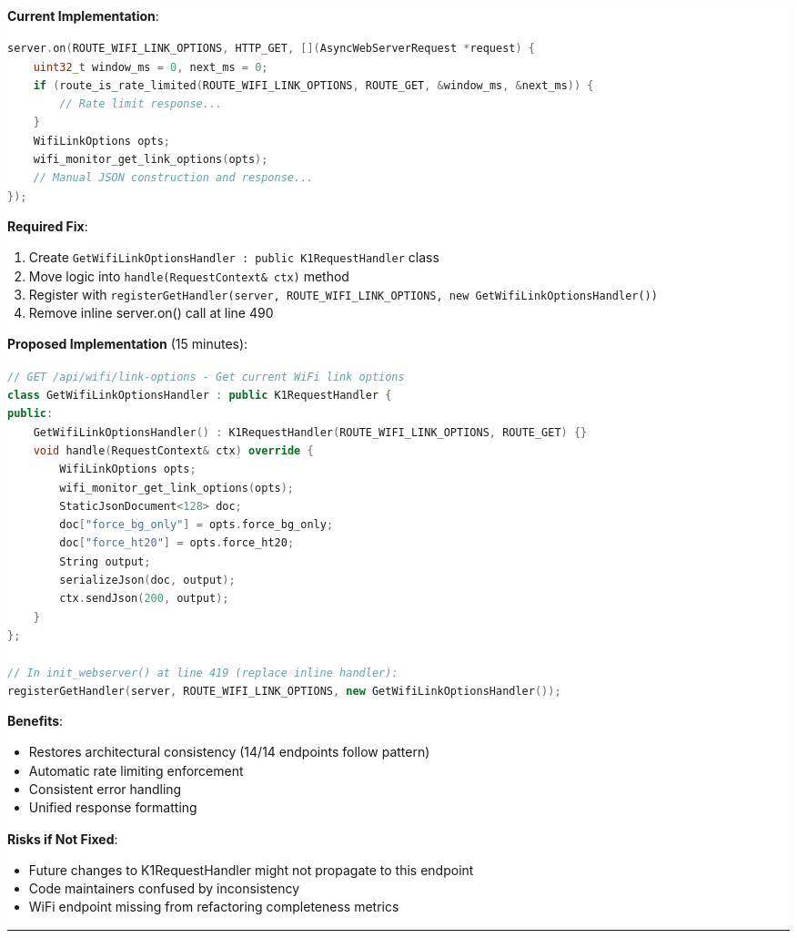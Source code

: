 **Current Implementation**:
```cpp
server.on(ROUTE_WIFI_LINK_OPTIONS, HTTP_GET, [](AsyncWebServerRequest *request) {
    uint32_t window_ms = 0, next_ms = 0;
    if (route_is_rate_limited(ROUTE_WIFI_LINK_OPTIONS, ROUTE_GET, &window_ms, &next_ms)) {
        // Rate limit response...
    }
    WifiLinkOptions opts;
    wifi_monitor_get_link_options(opts);
    // Manual JSON construction and response...
});
```

**Required Fix**:
1. Create `GetWifiLinkOptionsHandler : public K1RequestHandler` class
2. Move logic into `handle(RequestContext& ctx)` method
3. Register with `registerGetHandler(server, ROUTE_WIFI_LINK_OPTIONS, new GetWifiLinkOptionsHandler())`
4. Remove inline server.on() call at line 490

**Proposed Implementation** (15 minutes):
```cpp
// GET /api/wifi/link-options - Get current WiFi link options
class GetWifiLinkOptionsHandler : public K1RequestHandler {
public:
    GetWifiLinkOptionsHandler() : K1RequestHandler(ROUTE_WIFI_LINK_OPTIONS, ROUTE_GET) {}
    void handle(RequestContext& ctx) override {
        WifiLinkOptions opts;
        wifi_monitor_get_link_options(opts);
        StaticJsonDocument<128> doc;
        doc["force_bg_only"] = opts.force_bg_only;
        doc["force_ht20"] = opts.force_ht20;
        String output;
        serializeJson(doc, output);
        ctx.sendJson(200, output);
    }
};

// In init_webserver() at line 419 (replace inline handler):
registerGetHandler(server, ROUTE_WIFI_LINK_OPTIONS, new GetWifiLinkOptionsHandler());
```

**Benefits**:
- Restores architectural consistency (14/14 endpoints follow pattern)
- Automatic rate limiting enforcement
- Consistent error handling
- Unified response formatting

**Risks if Not Fixed**:
- Future changes to K1RequestHandler might not propagate to this endpoint
- Code maintainers confused by inconsistency
- WiFi endpoint missing from refactoring completeness metrics

---

